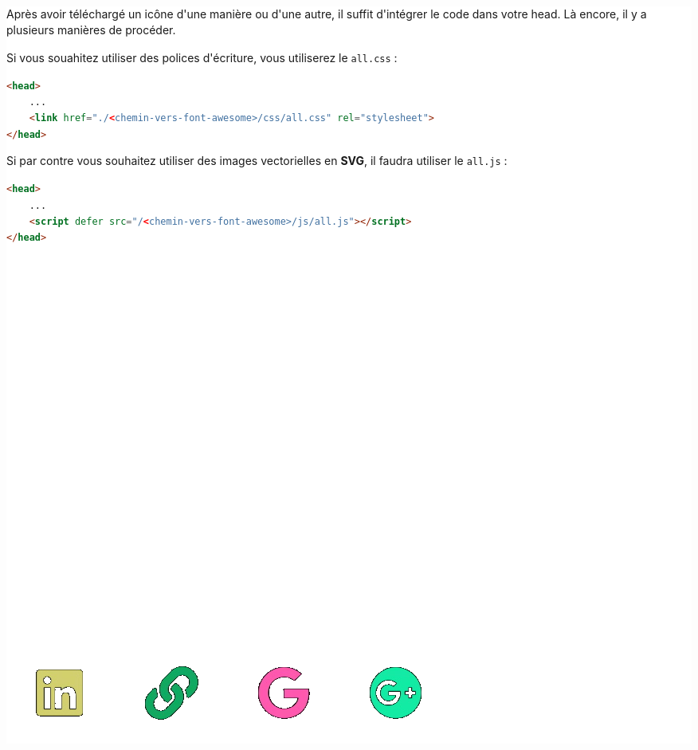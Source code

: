  ```sh
 ```
Après avoir téléchargé un icône d'une manière ou d'une autre, il suffit d'intégrer le code dans votre head.
Là encore, il y a plusieurs manières de procéder.

Si vous souahitez utiliser des polices d'écriture, vous utiliserez le `all.css` :
```HTML
<head>
    ...
    <link href="./<chemin-vers-font-awesome>/css/all.css" rel="stylesheet">
</head>
```
Si par contre vous souhaitez utiliser des images vectorielles en **SVG**, il faudra utiliser le `all.js` :
```HTML
<head>
    ...
    <script defer src="/<chemin-vers-font-awesome>/js/all.js"></script>
</head>
```

<br>
<br>
<br>
<br>
<br>
<br>
<br>
<br>
<br>
<br>
<br>
<br>
<br>
<br>
<br>
<br>
<br>
<br>
<br>
<br>
<br>
<br>
<br>


![inter3](./image_entre3.png)
